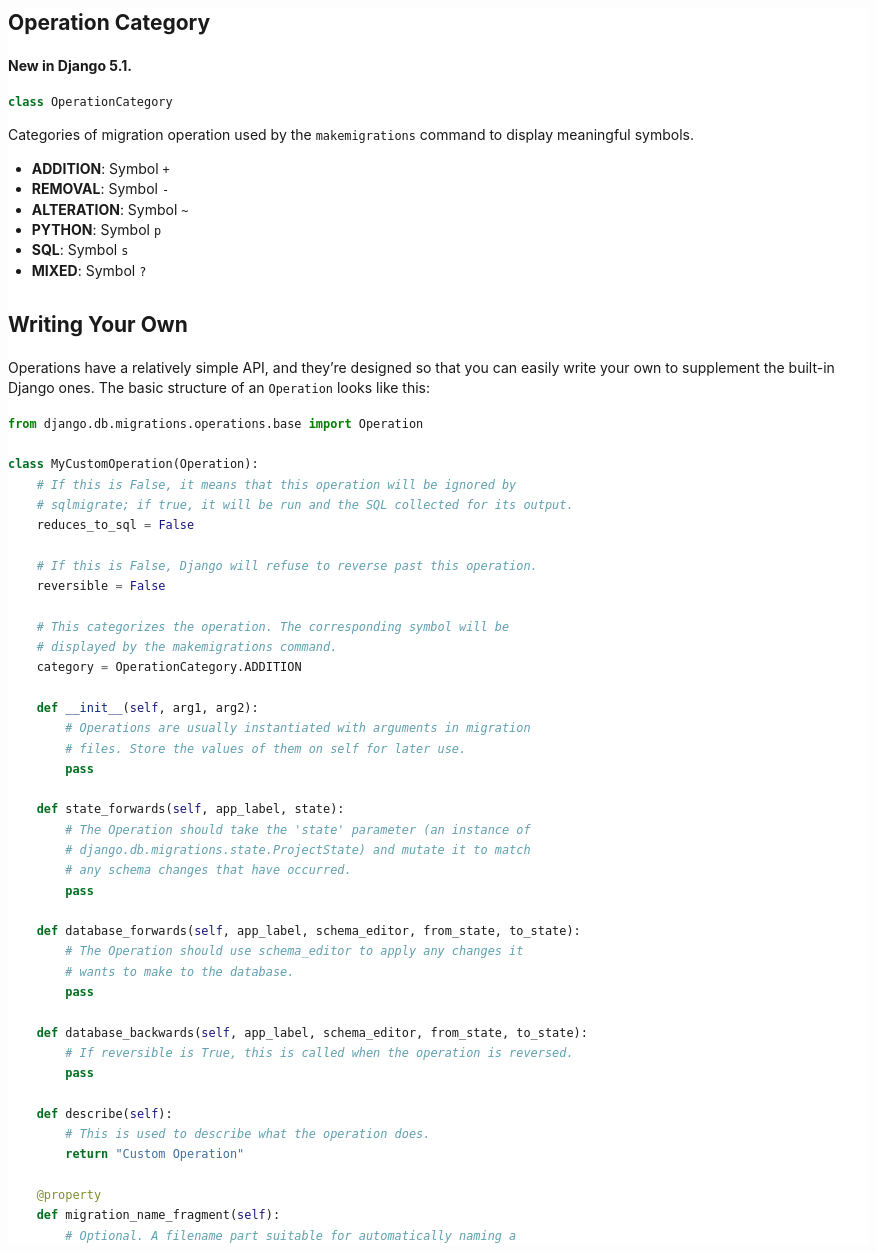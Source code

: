 ## Operation Category

**New in Django 5.1.**

```python
class OperationCategory
```

Categories of migration operation used by the `makemigrations` command to display meaningful symbols.

- **ADDITION**: Symbol `+`
- **REMOVAL**: Symbol `-`
- **ALTERATION**: Symbol `~`
- **PYTHON**: Symbol `p`
- **SQL**: Symbol `s`
- **MIXED**: Symbol `?`

## Writing Your Own

Operations have a relatively simple API, and they’re designed so that you can easily write your own to supplement the built-in Django ones. The basic structure of an `Operation` looks like this:

```python
from django.db.migrations.operations.base import Operation

class MyCustomOperation(Operation):
    # If this is False, it means that this operation will be ignored by
    # sqlmigrate; if true, it will be run and the SQL collected for its output.
    reduces_to_sql = False

    # If this is False, Django will refuse to reverse past this operation.
    reversible = False

    # This categorizes the operation. The corresponding symbol will be
    # displayed by the makemigrations command.
    category = OperationCategory.ADDITION

    def __init__(self, arg1, arg2):
        # Operations are usually instantiated with arguments in migration
        # files. Store the values of them on self for later use.
        pass

    def state_forwards(self, app_label, state):
        # The Operation should take the 'state' parameter (an instance of
        # django.db.migrations.state.ProjectState) and mutate it to match
        # any schema changes that have occurred.
        pass

    def database_forwards(self, app_label, schema_editor, from_state, to_state):
        # The Operation should use schema_editor to apply any changes it
        # wants to make to the database.
        pass

    def database_backwards(self, app_label, schema_editor, from_state, to_state):
        # If reversible is True, this is called when the operation is reversed.
        pass

    def describe(self):
        # This is used to describe what the operation does.
        return "Custom Operation"

    @property
    def migration_name_fragment(self):
        # Optional. A filename part suitable for automatically naming a
```